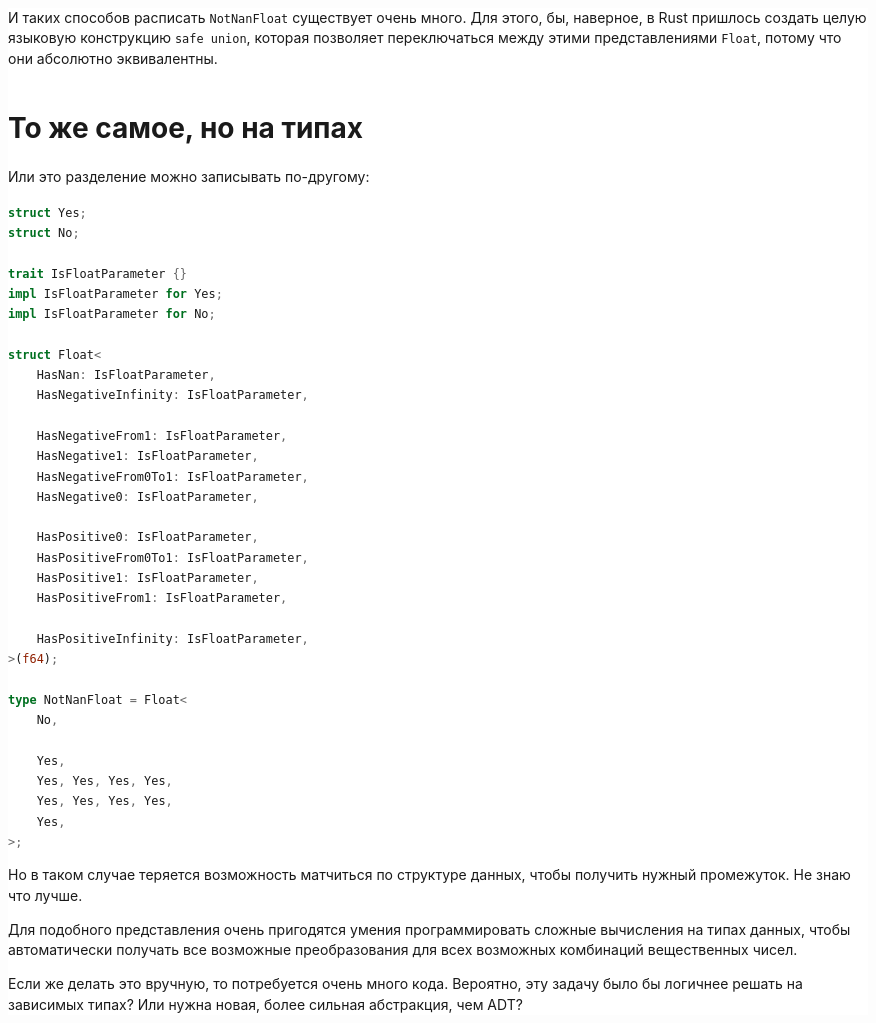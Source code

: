И таких способов расписать `NotNanFloat` существует очень много. Для этого, бы, наверное, в Rust пришлось создать целую языковую конструкцию `safe union`, которая позволяет переключаться между этими представлениями `Float`, потому что они абсолютно эквивалентны.

# То же самое, но на типах

Или это разделение можно записывать по-другому:

```rust
struct Yes;
struct No;

trait IsFloatParameter {}
impl IsFloatParameter for Yes;
impl IsFloatParameter for No;

struct Float<
    HasNan: IsFloatParameter,
    HasNegativeInfinity: IsFloatParameter,

    HasNegativeFrom1: IsFloatParameter,
    HasNegative1: IsFloatParameter,
    HasNegativeFrom0To1: IsFloatParameter,
    HasNegative0: IsFloatParameter,

    HasPositive0: IsFloatParameter,
    HasPositiveFrom0To1: IsFloatParameter,
    HasPositive1: IsFloatParameter,
    HasPositiveFrom1: IsFloatParameter,

    HasPositiveInfinity: IsFloatParameter,
>(f64);

type NotNanFloat = Float<
    No, 

    Yes, 
    Yes, Yes, Yes, Yes, 
    Yes, Yes, Yes, Yes, 
    Yes,
>;
```

Но в таком случае теряется возможность матчиться по структуре данных, чтобы получить нужный промежуток. Не знаю что лучше.

Для подобного представления очень пригодятся умения программировать сложные вычисления на типах данных, чтобы автоматически получать все возможные преобразования для всех возможных комбинаций вещественных чисел.

Если же делать это вручную, то потребуется очень много кода. Вероятно, эту задачу было бы логичнее решать на зависимых типах? Или нужна новая, более сильная абстракция, чем ADT?
